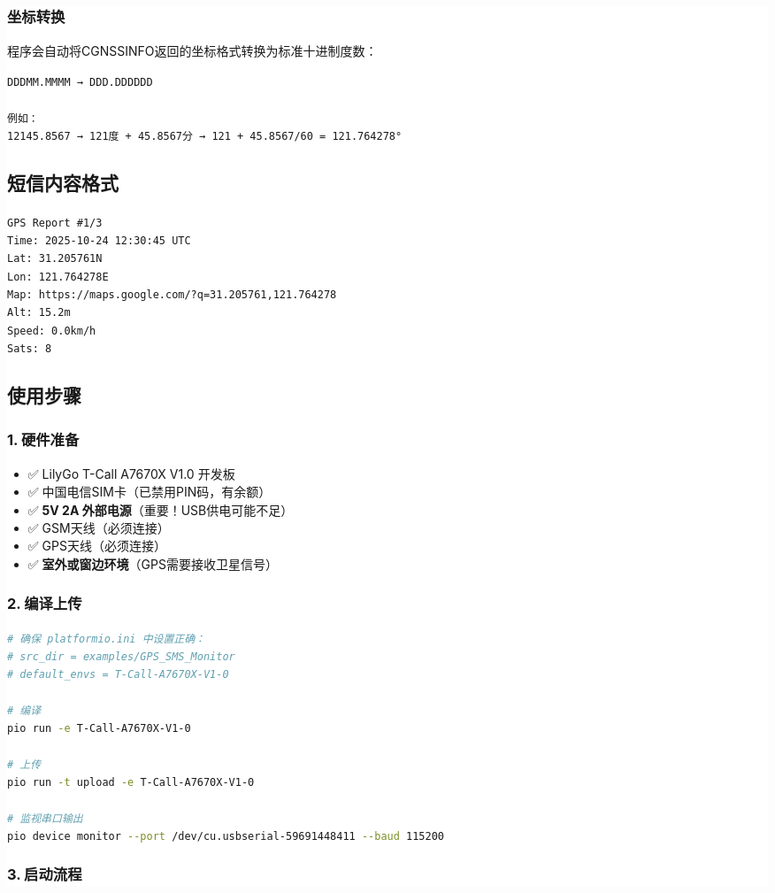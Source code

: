 ### 坐标转换

程序会自动将CGNSSINFO返回的坐标格式转换为标准十进制度数：

```
DDDMM.MMMM → DDD.DDDDDD

例如：
12145.8567 → 121度 + 45.8567分 → 121 + 45.8567/60 = 121.764278°
```

## 短信内容格式

```
GPS Report #1/3
Time: 2025-10-24 12:30:45 UTC
Lat: 31.205761N
Lon: 121.764278E
Map: https://maps.google.com/?q=31.205761,121.764278
Alt: 15.2m
Speed: 0.0km/h
Sats: 8
```

## 使用步骤

### 1. 硬件准备
- ✅ LilyGo T-Call A7670X V1.0 开发板
- ✅ 中国电信SIM卡（已禁用PIN码，有余额）
- ✅ **5V 2A 外部电源**（重要！USB供电可能不足）
- ✅ GSM天线（必须连接）
- ✅ GPS天线（必须连接）
- ✅ **室外或窗边环境**（GPS需要接收卫星信号）

### 2. 编译上传

```bash
# 确保 platformio.ini 中设置正确：
# src_dir = examples/GPS_SMS_Monitor
# default_envs = T-Call-A7670X-V1-0

# 编译
pio run -e T-Call-A7670X-V1-0

# 上传
pio run -t upload -e T-Call-A7670X-V1-0

# 监视串口输出
pio device monitor --port /dev/cu.usbserial-59691448411 --baud 115200
```

### 3. 启动流程

